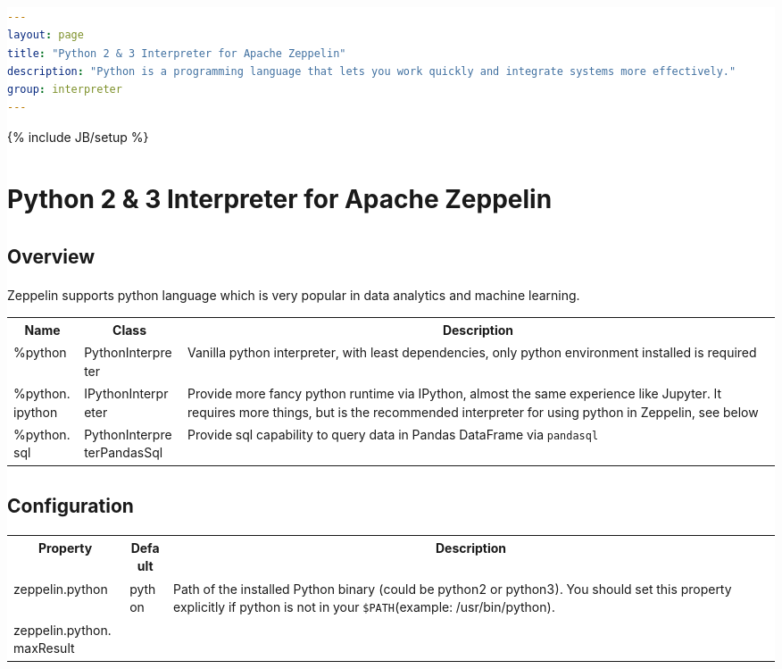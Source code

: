 ```yaml
---
layout: page
title: "Python 2 & 3 Interpreter for Apache Zeppelin"
description: "Python is a programming language that lets you work quickly and integrate systems more effectively."
group: interpreter
---
```


{% include JB/setup %}

# Python 2 & 3 Interpreter for Apache Zeppelin

<div id="toc"></div>

## Overview

Zeppelin supports python language which is very popular in data analytics and machine learning.

<table class="table-configuration">
  <tr>
    <th>Name</th>
    <th>Class</th>
    <th>Description</th>
  </tr>
  <tr>
    <td>%python</td>
    <td>PythonInterpreter</td>
    <td>Vanilla python interpreter, with least dependencies, only python environment installed is required</td>
  </tr>
  <tr>
    <td>%python.ipython</td>
    <td>IPythonInterpreter</td>
    <td>Provide more fancy python runtime via IPython, almost the same experience like Jupyter. It requires more things, but is the recommended interpreter for using python in Zeppelin, see below</td>
  </tr>
  <tr>
    <td>%python.sql</td>
    <td>PythonInterpreterPandasSql</td>
    <td>Provide sql capability to query data in Pandas DataFrame via <code>pandasql</code></td>
  </tr>
</table>


## Configuration
<table class="table-configuration">
  <tr>
    <th>Property</th>
    <th>Default</th>
    <th>Description</th>
  </tr>
  <tr>
    <td>zeppelin.python</td>
    <td>python</td>
    <td>Path of the installed Python binary (could be python2 or python3).
    You should set this property explicitly if python is not in your <code>$PATH</code>(example: /usr/bin/python).
    </td>
  </tr>
  <tr>
    <td>zeppelin.python.maxResult</td>